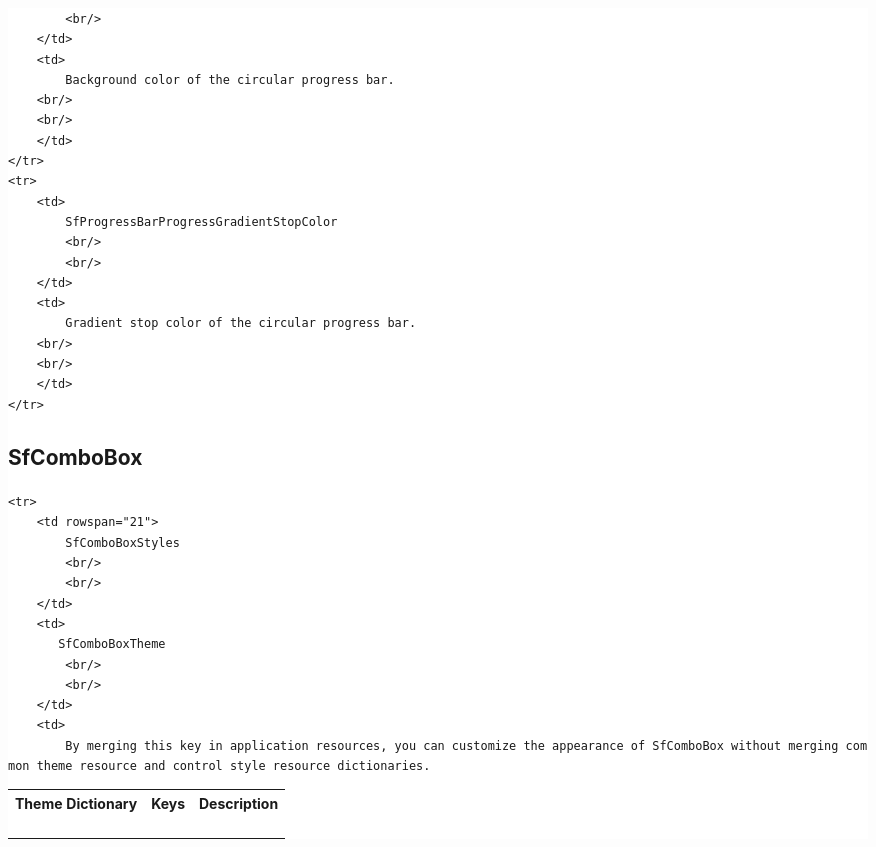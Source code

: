             <br/>
        </td>
        <td>
            Background color of the circular progress bar.
        <br/>
        <br/>
        </td>
    </tr>
    <tr>
        <td>
            SfProgressBarProgressGradientStopColor 
            <br/>
            <br/>
        </td>
        <td>
            Gradient stop color of the circular progress bar.
        <br/>
        <br/>
        </td>
    </tr>
</table>

## SfComboBox

<table>
    <tr>
        <th>Theme Dictionary<br/>
            <br/></th>        
        <th>
          Keys
            <br/>
            <br/>
        </th>
        <th>
            Description
            <br/>
            <br/>
        </th>
    </tr>

    <tr>
        <td rowspan="21">
            SfComboBoxStyles 
            <br/>
            <br/>
        </td>
		<td>
           SfComboBoxTheme 
            <br/>
            <br/>
        </td>
        <td>    
            By merging this key in application resources, you can customize the appearance of SfComboBox without merging common theme resource and control style resource dictionaries.
			
